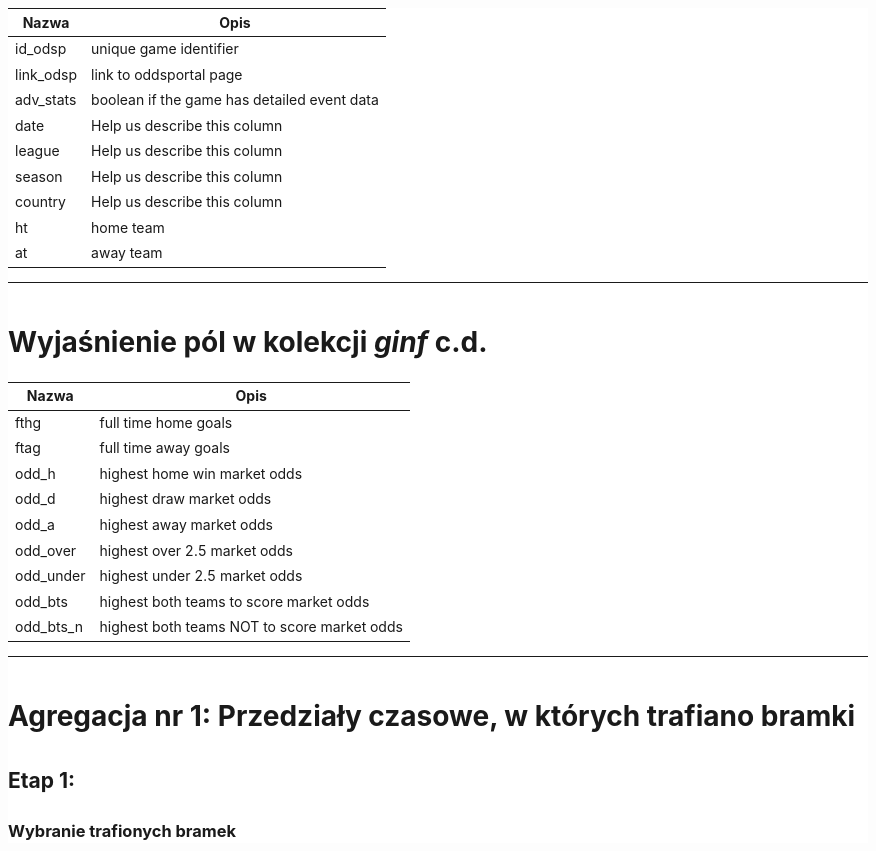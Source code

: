 | Nazwa        | Opis           |
| ------------- |-------------|
|id_odsp|unique game identifier|
|link_odsp|link to oddsportal page|
|adv_stats|boolean if the game has detailed event data|
|date | Help us describe this column|
|league| Help us describe this column|
|season |Help us describe this column|
|country|Help us describe this column|
|ht|home team|
|at|away team|

---

# Wyjaśnienie pól w kolekcji *ginf* c.d.

| Nazwa        | Opis           |
| ------------- |-------------|
|fthg| full time home goals|
|ftag|full time away goals|
|odd_h|highest home win market odds|
|odd_d|highest draw market odds|
|odd_a|highest away market odds|
|odd_over |highest over 2.5 market odds|
|odd_under |highest under 2.5 market odds|
|odd_bts |highest both teams to score market odds|
|odd_bts_n |highest both teams NOT to score market odds|

---

# Agregacja nr 1: Przedziały czasowe, w których trafiano bramki

## Etap 1:
### Wybranie trafionych bramek
